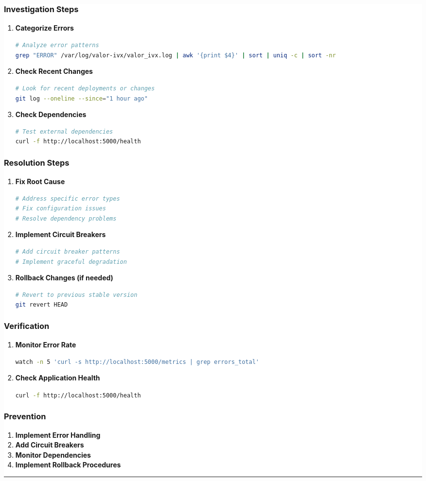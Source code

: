 ### Investigation Steps

1. **Categorize Errors**
   ```bash
   # Analyze error patterns
   grep "ERROR" /var/log/valor-ivx/valor_ivx.log | awk '{print $4}' | sort | uniq -c | sort -nr
   ```

2. **Check Recent Changes**
   ```bash
   # Look for recent deployments or changes
   git log --oneline --since="1 hour ago"
   ```

3. **Check Dependencies**
   ```bash
   # Test external dependencies
   curl -f http://localhost:5000/health
   ```

### Resolution Steps

1. **Fix Root Cause**
   ```bash
   # Address specific error types
   # Fix configuration issues
   # Resolve dependency problems
   ```

2. **Implement Circuit Breakers**
   ```bash
   # Add circuit breaker patterns
   # Implement graceful degradation
   ```

3. **Rollback Changes (if needed)**
   ```bash
   # Revert to previous stable version
   git revert HEAD
   ```

### Verification

1. **Monitor Error Rate**
   ```bash
   watch -n 5 'curl -s http://localhost:5000/metrics | grep errors_total'
   ```

2. **Check Application Health**
   ```bash
   curl -f http://localhost:5000/health
   ```

### Prevention

1. **Implement Error Handling**
2. **Add Circuit Breakers**
3. **Monitor Dependencies**
4. **Implement Rollback Procedures**

---